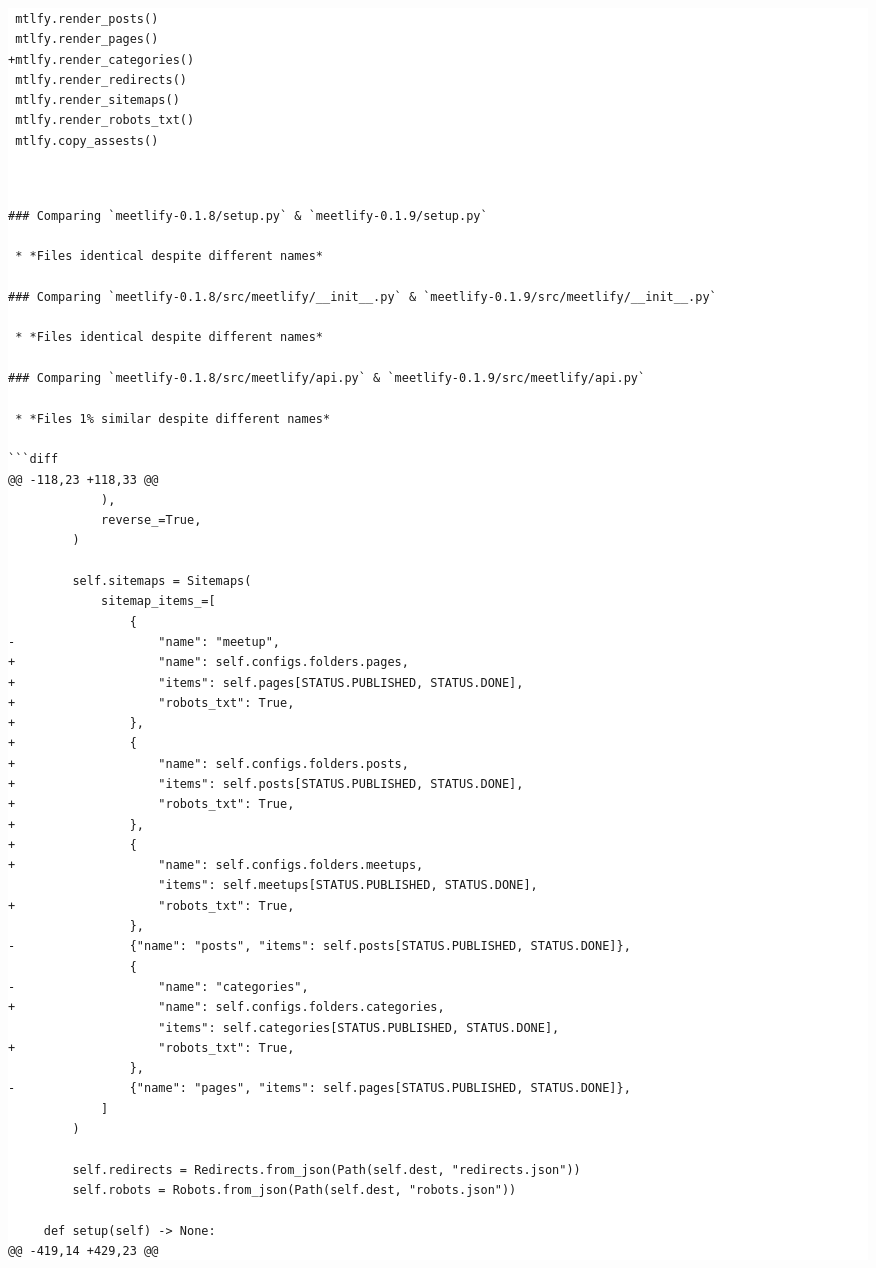 ```
 mtlfy.render_posts()
 mtlfy.render_pages()
+mtlfy.render_categories()
 mtlfy.render_redirects()
 mtlfy.render_sitemaps()
 mtlfy.render_robots_txt()
 mtlfy.copy_assests()
 
 ```
```

### Comparing `meetlify-0.1.8/setup.py` & `meetlify-0.1.9/setup.py`

 * *Files identical despite different names*

### Comparing `meetlify-0.1.8/src/meetlify/__init__.py` & `meetlify-0.1.9/src/meetlify/__init__.py`

 * *Files identical despite different names*

### Comparing `meetlify-0.1.8/src/meetlify/api.py` & `meetlify-0.1.9/src/meetlify/api.py`

 * *Files 1% similar despite different names*

```diff
@@ -118,23 +118,33 @@
             ),
             reverse_=True,
         )
 
         self.sitemaps = Sitemaps(
             sitemap_items_=[
                 {
-                    "name": "meetup",
+                    "name": self.configs.folders.pages,
+                    "items": self.pages[STATUS.PUBLISHED, STATUS.DONE],
+                    "robots_txt": True,
+                },
+                {
+                    "name": self.configs.folders.posts,
+                    "items": self.posts[STATUS.PUBLISHED, STATUS.DONE],
+                    "robots_txt": True,
+                },
+                {
+                    "name": self.configs.folders.meetups,
                     "items": self.meetups[STATUS.PUBLISHED, STATUS.DONE],
+                    "robots_txt": True,
                 },
-                {"name": "posts", "items": self.posts[STATUS.PUBLISHED, STATUS.DONE]},
                 {
-                    "name": "categories",
+                    "name": self.configs.folders.categories,
                     "items": self.categories[STATUS.PUBLISHED, STATUS.DONE],
+                    "robots_txt": True,
                 },
-                {"name": "pages", "items": self.pages[STATUS.PUBLISHED, STATUS.DONE]},
             ]
         )
 
         self.redirects = Redirects.from_json(Path(self.dest, "redirects.json"))
         self.robots = Robots.from_json(Path(self.dest, "robots.json"))
 
     def setup(self) -> None:
@@ -419,14 +429,23 @@
```